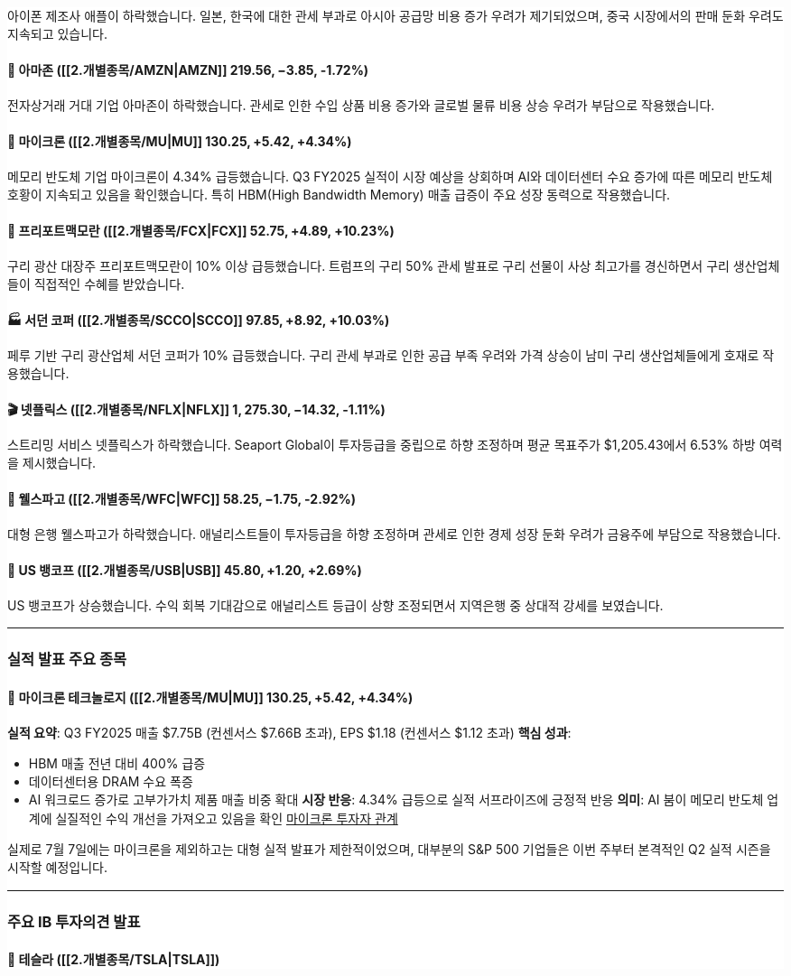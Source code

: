 아이폰 제조사 애플이 하락했습니다. 일본, 한국에 대한 관세 부과로 아시아 공급망 비용 증가 우려가 제기되었으며, 중국 시장에서의 판매 둔화 우려도 지속되고 있습니다.

#### 🏪 아마존 ([[2.개별종목/AMZN\|AMZN]] $219.56, -$3.85, -1.72%)

전자상거래 거대 기업 아마존이 하락했습니다. 관세로 인한 수입 상품 비용 증가와 글로벌 물류 비용 상승 우려가 부담으로 작용했습니다.

#### 💾 마이크론 ([[2.개별종목/MU\|MU]] $130.25, +$5.42, +4.34%)

메모리 반도체 기업 마이크론이 4.34% 급등했습니다. Q3 FY2025 실적이 시장 예상을 상회하며 AI와 데이터센터 수요 증가에 따른 메모리 반도체 호황이 지속되고 있음을 확인했습니다. 특히 HBM(High Bandwidth Memory) 매출 급증이 주요 성장 동력으로 작용했습니다.

#### 🔧 프리포트맥모란 ([[2.개별종목/FCX\|FCX]] $52.75, +$4.89, +10.23%)

구리 광산 대장주 프리포트맥모란이 10% 이상 급등했습니다. 트럼프의 구리 50% 관세 발표로 구리 선물이 사상 최고가를 경신하면서 구리 생산업체들이 직접적인 수혜를 받았습니다.

#### 🏭 서던 코퍼 ([[2.개별종목/SCCO\|SCCO]] $97.85, +$8.92, +10.03%)

페루 기반 구리 광산업체 서던 코퍼가 10% 급등했습니다. 구리 관세 부과로 인한 공급 부족 우려와 가격 상승이 남미 구리 생산업체들에게 호재로 작용했습니다.

#### 🎬 넷플릭스 ([[2.개별종목/NFLX\|NFLX]] $1,275.30, -$14.32, -1.11%)

스트리밍 서비스 넷플릭스가 하락했습니다. Seaport Global이 투자등급을 중립으로 하향 조정하며 평균 목표주가 $1,205.43에서 6.53% 하방 여력을 제시했습니다.

#### 🏦 웰스파고 ([[2.개별종목/WFC\|WFC]] $58.25, -$1.75, -2.92%)

대형 은행 웰스파고가 하락했습니다. 애널리스트들이 투자등급을 하향 조정하며 관세로 인한 경제 성장 둔화 우려가 금융주에 부담으로 작용했습니다.

#### 🏦 US 뱅코프 ([[2.개별종목/USB\|USB]] $45.80, +$1.20, +2.69%)

US 뱅코프가 상승했습니다. 수익 회복 기대감으로 애널리스트 등급이 상향 조정되면서 지역은행 중 상대적 강세를 보였습니다.

---

### 실적 발표 주요 종목

#### 💾 마이크론 테크놀로지 ([[2.개별종목/MU\|MU]] $130.25, +$5.42, +4.34%)

**실적 요약**: Q3 FY2025 매출 $7.75B (컨센서스 $7.66B 초과), EPS $1.18 (컨센서스 $1.12 초과) **핵심 성과**:

- HBM 매출 전년 대비 400% 급증
- 데이터센터용 DRAM 수요 폭증
- AI 워크로드 증가로 고부가가치 제품 매출 비중 확대 **시장 반응**: 4.34% 급등으로 실적 서프라이즈에 긍정적 반응 **의미**: AI 붐이 메모리 반도체 업계에 실질적인 수익 개선을 가져오고 있음을 확인 [마이크론 투자자 관계](https://investors.micron.com/news-releases/news-release-details/micron-technology-inc-reports-results-third-quarter-fiscal-2025)

실제로 7월 7일에는 마이크론을 제외하고는 대형 실적 발표가 제한적이었으며, 대부분의 S&P 500 기업들은 이번 주부터 본격적인 Q2 실적 시즌을 시작할 예정입니다.

---

### 주요 IB 투자의견 발표

#### 🚗 테슬라 ([[2.개별종목/TSLA\|TSLA]])

